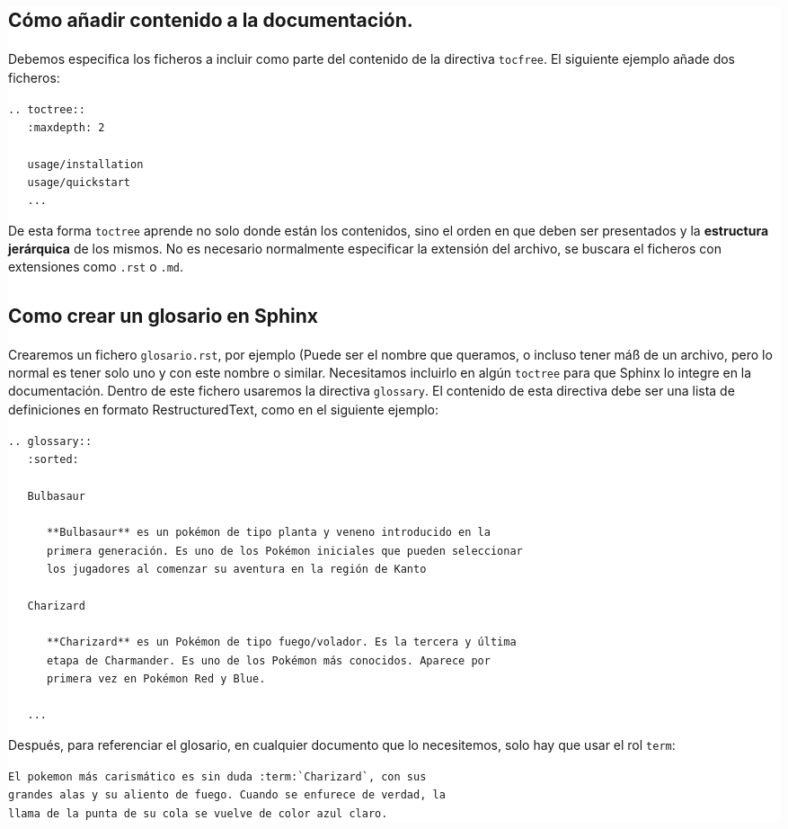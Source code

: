 
## Cómo añadir contenido a la documentación.

Debemos especifica los ficheros a incluir como parte del contenido de la
directiva `tocfree`. El siguiente ejemplo añade dos ficheros:

```
.. toctree::
   :maxdepth: 2

   usage/installation
   usage/quickstart
   ...
```

De esta forma `toctree` aprende no solo donde están los contenidos, sino el
orden en que deben ser presentados y la **estructura jerárquica** de los mismos. No
es necesario normalmente especificar la extensión del archivo, se buscara el
ficheros con extensiones como `.rst` o `.md`.


## Como crear un glosario en Sphinx

Crearemos un fichero `glosario.rst`, por ejemplo (Puede ser el nombre
que queramos, o incluso tener máß de un archivo, pero lo normal es tener
solo uno y con este nombre o similar. Necesitamos incluirlo en algún `toctree`
para que Sphinx lo integre en la documentación. Dentro de este fichero
usaremos la directiva `glossary`. El contenido de esta directiva debe
ser una lista de definiciones en formato RestructuredText, como en el
siguiente ejemplo:

```
.. glossary::
   :sorted:

   Bulbasaur

      **Bulbasaur** es un pokémon de tipo planta y veneno introducido en la
      primera generación. Es uno de los Pokémon iniciales que pueden seleccionar
      los jugadores al comenzar su aventura en la región de Kanto

   Charizard

      **Charizard** es un Pokémon de tipo fuego/volador. Es la tercera y última
      etapa de Charmander. Es uno de los Pokémon más conocidos. Aparece por
      primera vez en Pokémon Red y Blue.

   ...
```
   
Después, para referenciar el glosario, en cualquier documento
que lo necesitemos, solo hay que usar el rol `term`:

```
El pokemon más carismático es sin duda :term:`Charizard`, con sus
grandes alas y su aliento de fuego. Cuando se enfurece de verdad, la
llama de la punta de su cola se vuelve de color azul claro.
```
